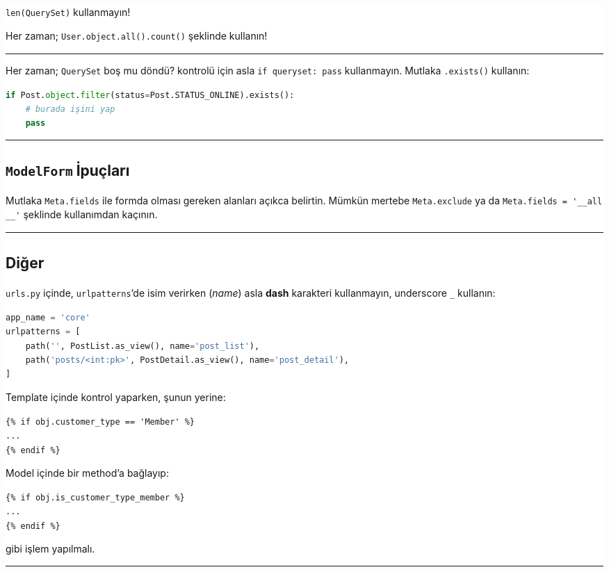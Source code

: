 `len(QuerySet)` kullanmayın!

Her zaman; `User.object.all().count()` şeklinde kullanın!

---

Her zaman; `QuerySet` boş mu döndü? kontrolü için asla `if queryset: pass`
kullanmayın. Mutlaka `.exists()` kullanın:

```python
if Post.object.filter(status=Post.STATUS_ONLINE).exists():
    # burada işini yap
    pass
```

---

## `ModelForm` İpuçları

Mutlaka `Meta.fields` ile formda olması gereken alanları açıkca belirtin.
Mümkün mertebe `Meta.exclude` ya da `Meta.fields = '__all__'` şeklinde
kullanımdan kaçının.

---

## Diğer

`urls.py` içinde, `urlpatterns`’de isim verirken (*name*) asla **dash**
karakteri kullanmayın, underscore `_` kullanın:

```python
app_name = 'core'
urlpatterns = [
    path('', PostList.as_view(), name='post_list'),
    path('posts/<int:pk>', PostDetail.as_view(), name='post_detail'),
]
```

Template içinde kontrol yaparken, şunun yerine:

```django
{% if obj.customer_type == 'Member' %}
...
{% endif %}
```

Model içinde bir method’a bağlayıp:

```django
{% if obj.is_customer_type_member %}
...
{% endif %}
```

gibi işlem yapılmalı.

---
